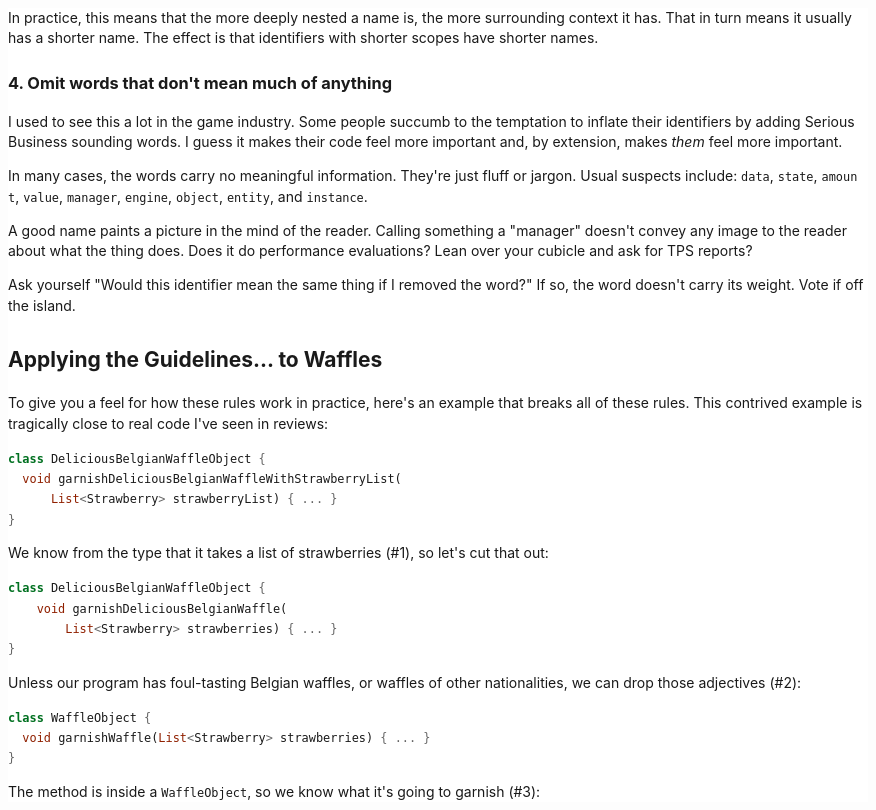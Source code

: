 In practice, this means that the more deeply nested a name is, the more
surrounding context it has. That in turn means it usually has a shorter name.
The effect is that identifiers with shorter scopes have shorter names.

### 4. Omit words that don't mean much of anything

I used to see this a lot in the game industry. Some people succumb to the
temptation to inflate their identifiers by adding Serious Business sounding
words. I guess it makes their code feel more important and, by extension, makes
*them* feel more important.

In many cases, the words carry no meaningful information. They're just fluff or
jargon. Usual suspects include: `data`, `state`, `amount`, `value`, `manager`,
`engine`, `object`, `entity`, and `instance`.

A good name paints a picture in the mind of the reader. Calling something a
"manager" doesn't convey any image to the reader about what the thing does. Does
it do performance evaluations? Lean over your cubicle and ask for TPS reports?

Ask yourself "Would this identifier mean the same thing if I removed the word?"
If so, the word doesn't carry its weight. Vote if off the island.

## Applying the Guidelines... to Waffles

To give you a feel for how these rules work in practice, here's an example that
breaks all of these rules. This contrived example is tragically close to real
code I've seen in reviews:

```dart
class DeliciousBelgianWaffleObject {
  void garnishDeliciousBelgianWaffleWithStrawberryList(
      List<Strawberry> strawberryList) { ... }
}
```

We know from the type that it takes a list of strawberries (#1), so let's cut
that out:

```dart
class DeliciousBelgianWaffleObject {
    void garnishDeliciousBelgianWaffle(
        List<Strawberry> strawberries) { ... }
}
```

Unless our program has foul-tasting Belgian waffles, or waffles of other
nationalities, we can drop those adjectives (#2):

```dart
class WaffleObject {
  void garnishWaffle(List<Strawberry> strawberries) { ... }
}
```

The method is inside a ```WaffleObject```, so we know what it's going to garnish
(#3):
